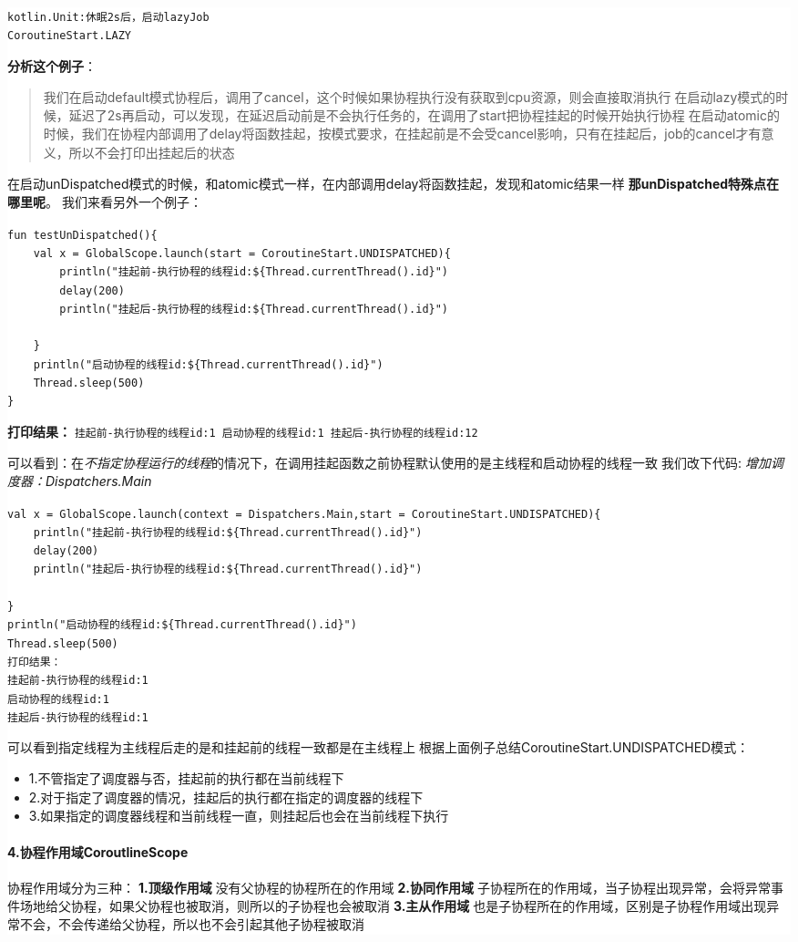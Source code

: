 ```
kotlin.Unit:休眠2s后，启动lazyJob
CoroutineStart.LAZY
```

**分析这个例子**：

> 我们在启动default模式协程后，调用了cancel，这个时候如果协程执行没有获取到cpu资源，则会直接取消执行 在启动lazy模式的时候，延迟了2s再启动，可以发现，在延迟启动前是不会执行任务的，在调用了start把协程挂起的时候开始执行协程 在启动atomic的时候，我们在协程内部调用了delay将函数挂起，按模式要求，在挂起前是不会受cancel影响，只有在挂起后，job的cancel才有意义，所以不会打印出挂起后的状态

在启动unDispatched模式的时候，和atomic模式一样，在内部调用delay将函数挂起，发现和atomic结果一样 **那unDispatched特殊点在哪里呢**。 我们来看另外一个例子：

```
fun testUnDispatched(){
    val x = GlobalScope.launch(start = CoroutineStart.UNDISPATCHED){
        println("挂起前-执行协程的线程id:${Thread.currentThread().id}")
        delay(200)
        println("挂起后-执行协程的线程id:${Thread.currentThread().id}")

    }
    println("启动协程的线程id:${Thread.currentThread().id}")
    Thread.sleep(500)
}
```

**打印结果：** `挂起前-执行协程的线程id:1 启动协程的线程id:1 挂起后-执行协程的线程id:12`

可以看到：在*不指定协程运行的线程*的情况下，在调用挂起函数之前协程默认使用的是主线程和启动协程的线程一致 我们改下代码: *增加调度器：Dispatchers.Main*

```
val x = GlobalScope.launch(context = Dispatchers.Main,start = CoroutineStart.UNDISPATCHED){
    println("挂起前-执行协程的线程id:${Thread.currentThread().id}")
    delay(200)
    println("挂起后-执行协程的线程id:${Thread.currentThread().id}")

}
println("启动协程的线程id:${Thread.currentThread().id}")
Thread.sleep(500)
打印结果：
挂起前-执行协程的线程id:1
启动协程的线程id:1
挂起后-执行协程的线程id:1
```

可以看到指定线程为主线程后走的是和挂起前的线程一致都是在主线程上 根据上面例子总结CoroutineStart.UNDISPATCHED模式：

-   1.不管指定了调度器与否，挂起前的执行都在当前线程下
-   2.对于指定了调度器的情况，挂起后的执行都在指定的调度器的线程下
-   3.如果指定的调度器线程和当前线程一直，则挂起后也会在当前线程下执行

#### 4.协程作用域CoroutlineScope

协程作用域分为三种： **1.顶级作用域** 没有父协程的协程所在的作用域 **2.协同作用域** 子协程所在的作用域，当子协程出现异常，会将异常事件场地给父协程，如果父协程也被取消，则所以的子协程也会被取消 **3.主从作用域** 也是子协程所在的作用域，区别是子协程作用域出现异常不会，不会传递给父协程，所以也不会引起其他子协程被取消
